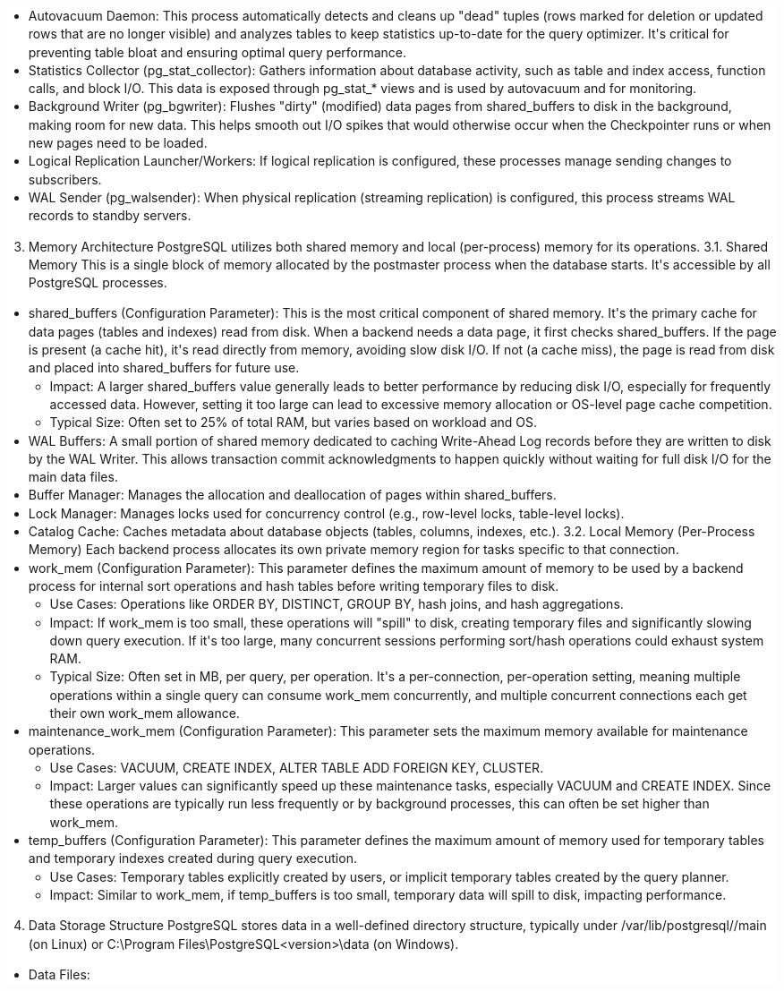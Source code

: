  * Autovacuum Daemon: This process automatically detects and cleans up "dead" tuples (rows marked for deletion or updated rows that are no longer visible) and analyzes tables to keep statistics up-to-date for the query optimizer. It's critical for preventing table bloat and ensuring optimal query performance.
 * Statistics Collector (pg_stat_collector): Gathers information about database activity, such as table and index access, function calls, and block I/O. This data is exposed through pg_stat_* views and is used by autovacuum and for monitoring.
 * Background Writer (pg_bgwriter): Flushes "dirty" (modified) data pages from shared_buffers to disk in the background, making room for new data. This helps smooth out I/O spikes that would otherwise occur when the Checkpointer runs or when new pages need to be loaded.
 * Logical Replication Launcher/Workers: If logical replication is configured, these processes manage sending changes to subscribers.
 * WAL Sender (pg_walsender): When physical replication (streaming replication) is configured, this process streams WAL records to standby servers.
3. Memory Architecture
PostgreSQL utilizes both shared memory and local (per-process) memory for its operations.
3.1. Shared Memory
This is a single block of memory allocated by the postmaster process when the database starts. It's accessible by all PostgreSQL processes.
 * shared_buffers (Configuration Parameter): This is the most critical component of shared memory. It's the primary cache for data pages (tables and indexes) read from disk. When a backend needs a data page, it first checks shared_buffers. If the page is present (a cache hit), it's read directly from memory, avoiding slow disk I/O. If not (a cache miss), the page is read from disk and placed into shared_buffers for future use.
   * Impact: A larger shared_buffers value generally leads to better performance by reducing disk I/O, especially for frequently accessed data. However, setting it too large can lead to excessive memory allocation or OS-level page cache competition.
   * Typical Size: Often set to 25% of total RAM, but varies based on workload and OS.
 * WAL Buffers: A small portion of shared memory dedicated to caching Write-Ahead Log records before they are written to disk by the WAL Writer. This allows transaction commit acknowledgments to happen quickly without waiting for full disk I/O for the main data files.
 * Buffer Manager: Manages the allocation and deallocation of pages within shared_buffers.
 * Lock Manager: Manages locks used for concurrency control (e.g., row-level locks, table-level locks).
 * Catalog Cache: Caches metadata about database objects (tables, columns, indexes, etc.).
3.2. Local Memory (Per-Process Memory)
Each backend process allocates its own private memory region for tasks specific to that connection.
 * work_mem (Configuration Parameter): This parameter defines the maximum amount of memory to be used by a backend process for internal sort operations and hash tables before writing temporary files to disk.
   * Use Cases: Operations like ORDER BY, DISTINCT, GROUP BY, hash joins, and hash aggregations.
   * Impact: If work_mem is too small, these operations will "spill" to disk, creating temporary files and significantly slowing down query execution. If it's too large, many concurrent sessions performing sort/hash operations could exhaust system RAM.
   * Typical Size: Often set in MB, per query, per operation. It's a per-connection, per-operation setting, meaning multiple operations within a single query can consume work_mem concurrently, and multiple concurrent connections each get their own work_mem allowance.
 * maintenance_work_mem (Configuration Parameter): This parameter sets the maximum memory available for maintenance operations.
   * Use Cases: VACUUM, CREATE INDEX, ALTER TABLE ADD FOREIGN KEY, CLUSTER.
   * Impact: Larger values can significantly speed up these maintenance tasks, especially VACUUM and CREATE INDEX. Since these operations are typically run less frequently or by background processes, this can often be set higher than work_mem.
 * temp_buffers (Configuration Parameter): This parameter defines the maximum amount of memory used for temporary tables and temporary indexes created during query execution.
   * Use Cases: Temporary tables explicitly created by users, or implicit temporary tables created by the query planner.
   * Impact: Similar to work_mem, if temp_buffers is too small, temporary data will spill to disk, impacting performance.
4. Data Storage Structure
PostgreSQL stores data in a well-defined directory structure, typically under /var/lib/postgresql/<version>/main (on Linux) or C:\Program Files\PostgreSQL\<version>\data (on Windows).
 * Data Files: